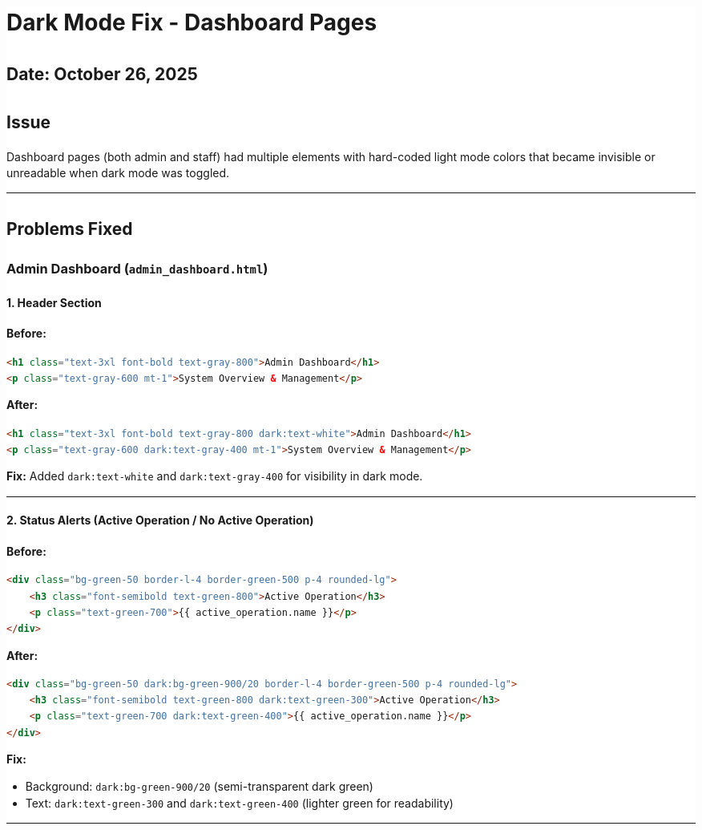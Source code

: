 # Dark Mode Fix - Dashboard Pages

## Date: October 26, 2025

## Issue
Dashboard pages (both admin and staff) had multiple elements with hard-coded light mode colors that became invisible or unreadable when dark mode was toggled.

---

## Problems Fixed

### Admin Dashboard (`admin_dashboard.html`)

#### 1. Header Section
**Before:**
```html
<h1 class="text-3xl font-bold text-gray-800">Admin Dashboard</h1>
<p class="text-gray-600 mt-1">System Overview & Management</p>
```

**After:**
```html
<h1 class="text-3xl font-bold text-gray-800 dark:text-white">Admin Dashboard</h1>
<p class="text-gray-600 dark:text-gray-400 mt-1">System Overview & Management</p>
```

**Fix:** Added `dark:text-white` and `dark:text-gray-400` for visibility in dark mode.

---

#### 2. Status Alerts (Active Operation / No Active Operation)
**Before:**
```html
<div class="bg-green-50 border-l-4 border-green-500 p-4 rounded-lg">
    <h3 class="font-semibold text-green-800">Active Operation</h3>
    <p class="text-green-700">{{ active_operation.name }}</p>
</div>
```

**After:**
```html
<div class="bg-green-50 dark:bg-green-900/20 border-l-4 border-green-500 p-4 rounded-lg">
    <h3 class="font-semibold text-green-800 dark:text-green-300">Active Operation</h3>
    <p class="text-green-700 dark:text-green-400">{{ active_operation.name }}</p>
</div>
```

**Fix:** 
- Background: `dark:bg-green-900/20` (semi-transparent dark green)
- Text: `dark:text-green-300` and `dark:text-green-400` (lighter green for readability)

---